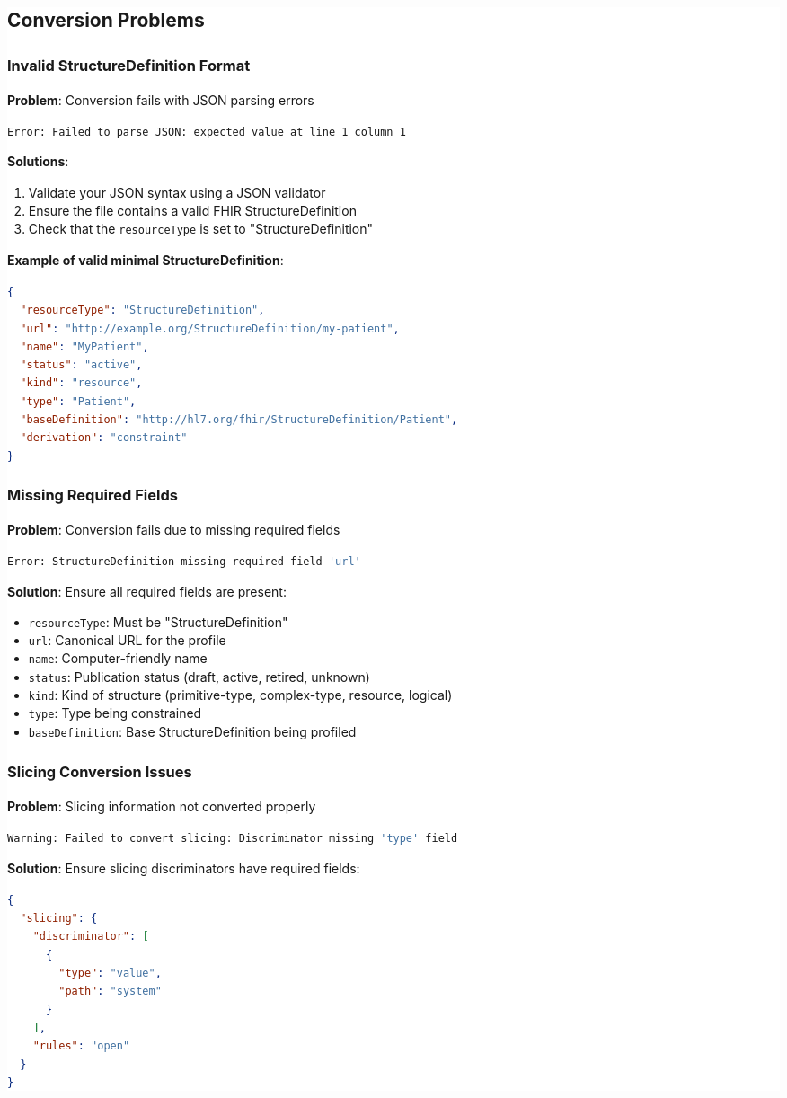 ## Conversion Problems

### Invalid StructureDefinition Format

**Problem**: Conversion fails with JSON parsing errors
```bash
Error: Failed to parse JSON: expected value at line 1 column 1
```

**Solutions**:
1. Validate your JSON syntax using a JSON validator
2. Ensure the file contains a valid FHIR StructureDefinition
3. Check that the `resourceType` is set to "StructureDefinition"

**Example of valid minimal StructureDefinition**:
```json
{
  "resourceType": "StructureDefinition",
  "url": "http://example.org/StructureDefinition/my-patient",
  "name": "MyPatient",
  "status": "active",
  "kind": "resource",
  "type": "Patient",
  "baseDefinition": "http://hl7.org/fhir/StructureDefinition/Patient",
  "derivation": "constraint"
}
```

### Missing Required Fields

**Problem**: Conversion fails due to missing required fields
```bash
Error: StructureDefinition missing required field 'url'
```

**Solution**: Ensure all required fields are present:
- `resourceType`: Must be "StructureDefinition"
- `url`: Canonical URL for the profile
- `name`: Computer-friendly name
- `status`: Publication status (draft, active, retired, unknown)
- `kind`: Kind of structure (primitive-type, complex-type, resource, logical)
- `type`: Type being constrained
- `baseDefinition`: Base StructureDefinition being profiled

### Slicing Conversion Issues

**Problem**: Slicing information not converted properly
```bash
Warning: Failed to convert slicing: Discriminator missing 'type' field
```

**Solution**: Ensure slicing discriminators have required fields:
```json
{
  "slicing": {
    "discriminator": [
      {
        "type": "value",
        "path": "system"
      }
    ],
    "rules": "open"
  }
}
```
